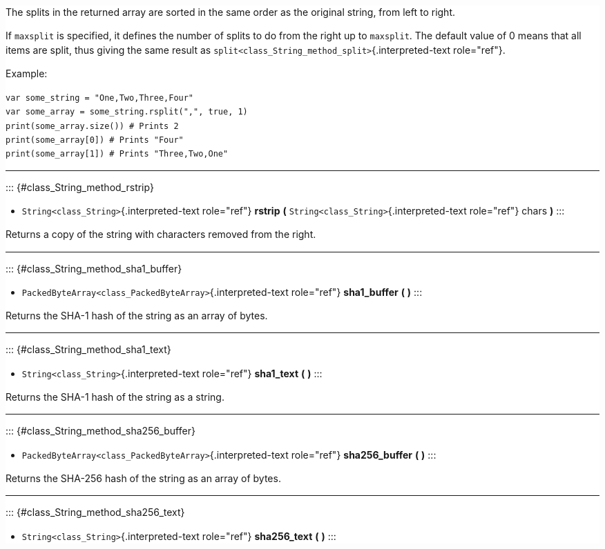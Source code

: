 The splits in the returned array are sorted in the same order as the
original string, from left to right.

If `maxsplit` is specified, it defines the number of splits to do from
the right up to `maxsplit`. The default value of 0 means that all items
are split, thus giving the same result as
`split<class_String_method_split>`{.interpreted-text role="ref"}.

Example:

    var some_string = "One,Two,Three,Four"
    var some_array = some_string.rsplit(",", true, 1)
    print(some_array.size()) # Prints 2
    print(some_array[0]) # Prints "Four"
    print(some_array[1]) # Prints "Three,Two,One"

------------------------------------------------------------------------

::: {#class_String_method_rstrip}
-   `String<class_String>`{.interpreted-text role="ref"} **rstrip**
    **(** `String<class_String>`{.interpreted-text role="ref"} chars
    **)**
:::

Returns a copy of the string with characters removed from the right.

------------------------------------------------------------------------

::: {#class_String_method_sha1_buffer}
-   `PackedByteArray<class_PackedByteArray>`{.interpreted-text
    role="ref"} **sha1\_buffer** **(** **)**
:::

Returns the SHA-1 hash of the string as an array of bytes.

------------------------------------------------------------------------

::: {#class_String_method_sha1_text}
-   `String<class_String>`{.interpreted-text role="ref"} **sha1\_text**
    **(** **)**
:::

Returns the SHA-1 hash of the string as a string.

------------------------------------------------------------------------

::: {#class_String_method_sha256_buffer}
-   `PackedByteArray<class_PackedByteArray>`{.interpreted-text
    role="ref"} **sha256\_buffer** **(** **)**
:::

Returns the SHA-256 hash of the string as an array of bytes.

------------------------------------------------------------------------

::: {#class_String_method_sha256_text}
-   `String<class_String>`{.interpreted-text role="ref"}
    **sha256\_text** **(** **)**
:::
